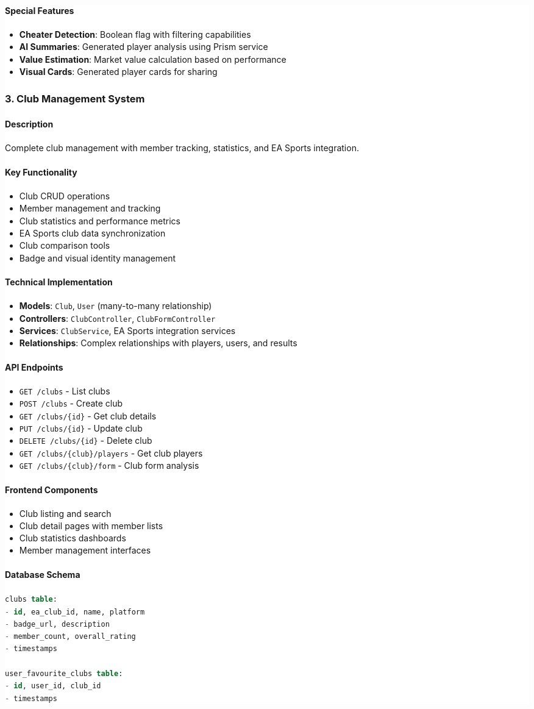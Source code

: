 #### Special Features
- **Cheater Detection**: Boolean flag with filtering capabilities
- **AI Summaries**: Generated player analysis using Prism service
- **Value Estimation**: Market value calculation based on performance
- **Visual Cards**: Generated player cards for sharing

### 3. Club Management System

#### Description
Complete club management with member tracking, statistics, and EA Sports integration.

#### Key Functionality
- Club CRUD operations
- Member management and tracking
- Club statistics and performance metrics
- EA Sports club data synchronization
- Club comparison tools
- Badge and visual identity management

#### Technical Implementation
- **Models**: `Club`, `User` (many-to-many relationship)
- **Controllers**: `ClubController`, `ClubFormController`
- **Services**: `ClubService`, EA Sports integration services
- **Relationships**: Complex relationships with players, users, and results

#### API Endpoints
- `GET /clubs` - List clubs
- `POST /clubs` - Create club
- `GET /clubs/{id}` - Get club details
- `PUT /clubs/{id}` - Update club
- `DELETE /clubs/{id}` - Delete club
- `GET /clubs/{club}/players` - Get club players
- `GET /clubs/{club}/form` - Club form analysis

#### Frontend Components
- Club listing and search
- Club detail pages with member lists
- Club statistics dashboards
- Member management interfaces

#### Database Schema
```sql
clubs table:
- id, ea_club_id, name, platform
- badge_url, description
- member_count, overall_rating
- timestamps

user_favourite_clubs table:
- id, user_id, club_id
- timestamps
```
